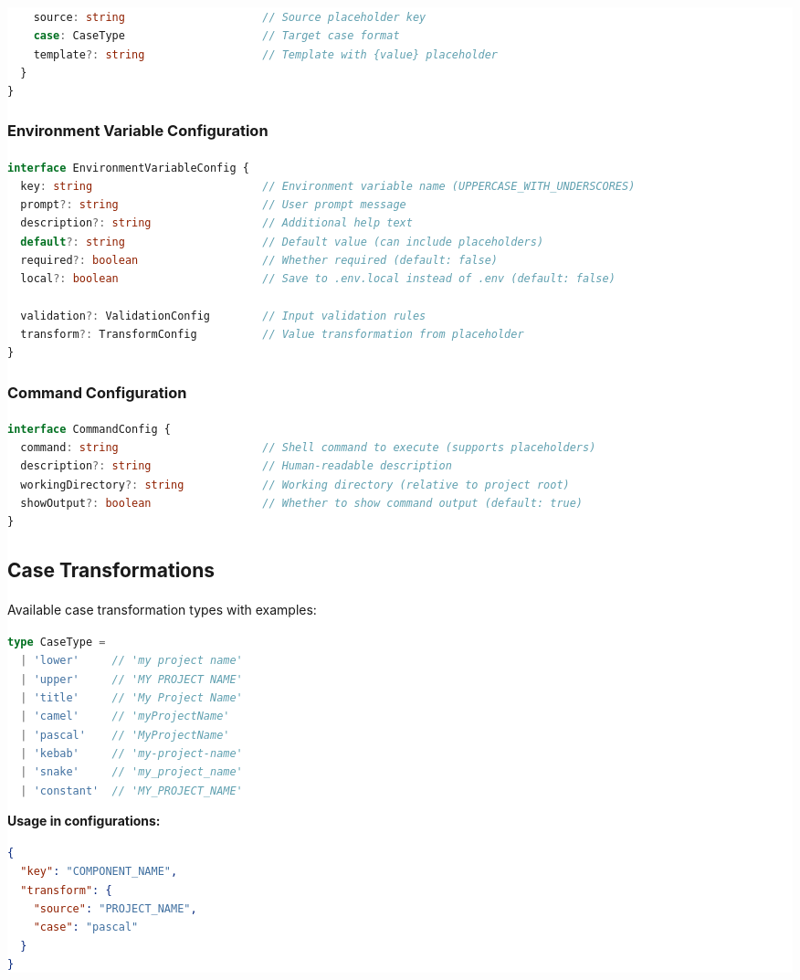 ```typescript
    source: string                     // Source placeholder key
    case: CaseType                     // Target case format
    template?: string                  // Template with {value} placeholder
  }
}
```

### Environment Variable Configuration

```typescript
interface EnvironmentVariableConfig {
  key: string                          // Environment variable name (UPPERCASE_WITH_UNDERSCORES)
  prompt?: string                      // User prompt message
  description?: string                 // Additional help text
  default?: string                     // Default value (can include placeholders)
  required?: boolean                   // Whether required (default: false)
  local?: boolean                      // Save to .env.local instead of .env (default: false)
  
  validation?: ValidationConfig        // Input validation rules
  transform?: TransformConfig          // Value transformation from placeholder
}
```

### Command Configuration

```typescript
interface CommandConfig {
  command: string                      // Shell command to execute (supports placeholders)
  description?: string                 // Human-readable description
  workingDirectory?: string            // Working directory (relative to project root)
  showOutput?: boolean                 // Whether to show command output (default: true)
}
```

## Case Transformations

Available case transformation types with examples:

```typescript
type CaseType = 
  | 'lower'     // 'my project name'
  | 'upper'     // 'MY PROJECT NAME'
  | 'title'     // 'My Project Name'
  | 'camel'     // 'myProjectName'
  | 'pascal'    // 'MyProjectName'
  | 'kebab'     // 'my-project-name'
  | 'snake'     // 'my_project_name'
  | 'constant'  // 'MY_PROJECT_NAME'
```

**Usage in configurations:**
```json
{
  "key": "COMPONENT_NAME",
  "transform": {
    "source": "PROJECT_NAME",
    "case": "pascal"
  }
}
```
